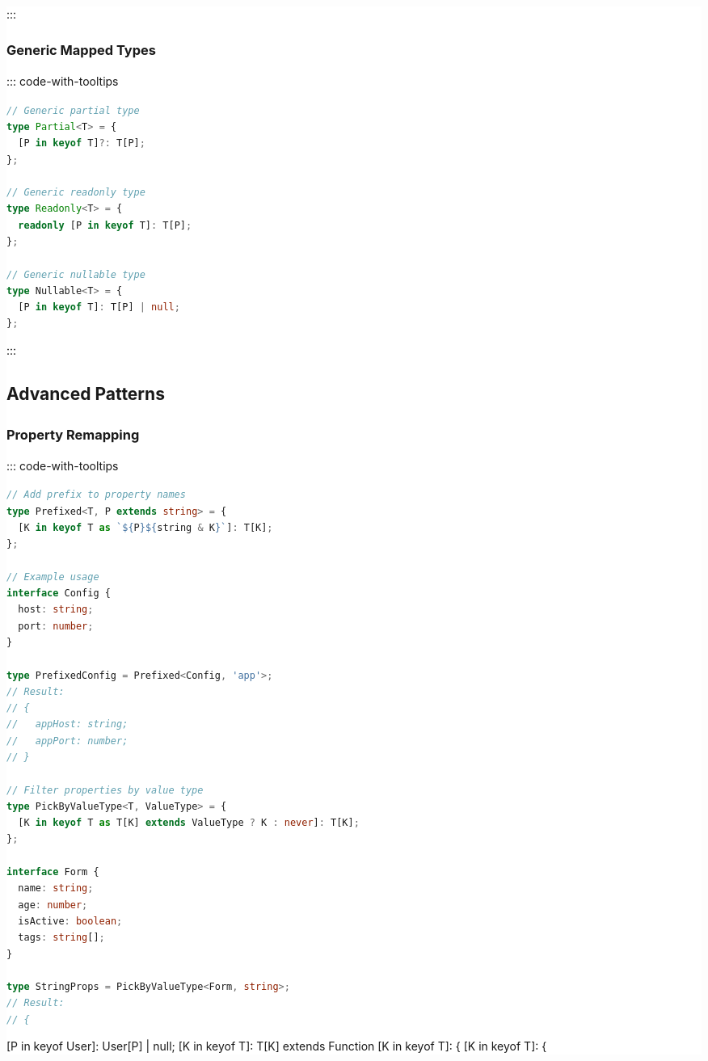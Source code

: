 :::

### Generic Mapped Types

::: code-with-tooltips

```typescript
// Generic partial type
type Partial<T> = {
  [P in keyof T]?: T[P];
};

// Generic readonly type
type Readonly<T> = {
  readonly [P in keyof T]: T[P];
};

// Generic nullable type
type Nullable<T> = {
  [P in keyof T]: T[P] | null;
};
```

:::

## Advanced Patterns

### Property Remapping

::: code-with-tooltips

```typescript
// Add prefix to property names
type Prefixed<T, P extends string> = {
  [K in keyof T as `${P}${string & K}`]: T[K];
};

// Example usage
interface Config {
  host: string;
  port: number;
}

type PrefixedConfig = Prefixed<Config, 'app'>;
// Result:
// {
//   appHost: string;
//   appPort: number;
// }

// Filter properties by value type
type PickByValueType<T, ValueType> = {
  [K in keyof T as T[K] extends ValueType ? K : never]: T[K];
};

interface Form {
  name: string;
  age: number;
  isActive: boolean;
  tags: string[];
}

type StringProps = PickByValueType<Form, string>;
// Result:
// {
```

  [P in keyof User]: User[P] | null;
  [K in keyof T]: T[K] extends Function
  [K in keyof T]: {
  [K in keyof T]: {